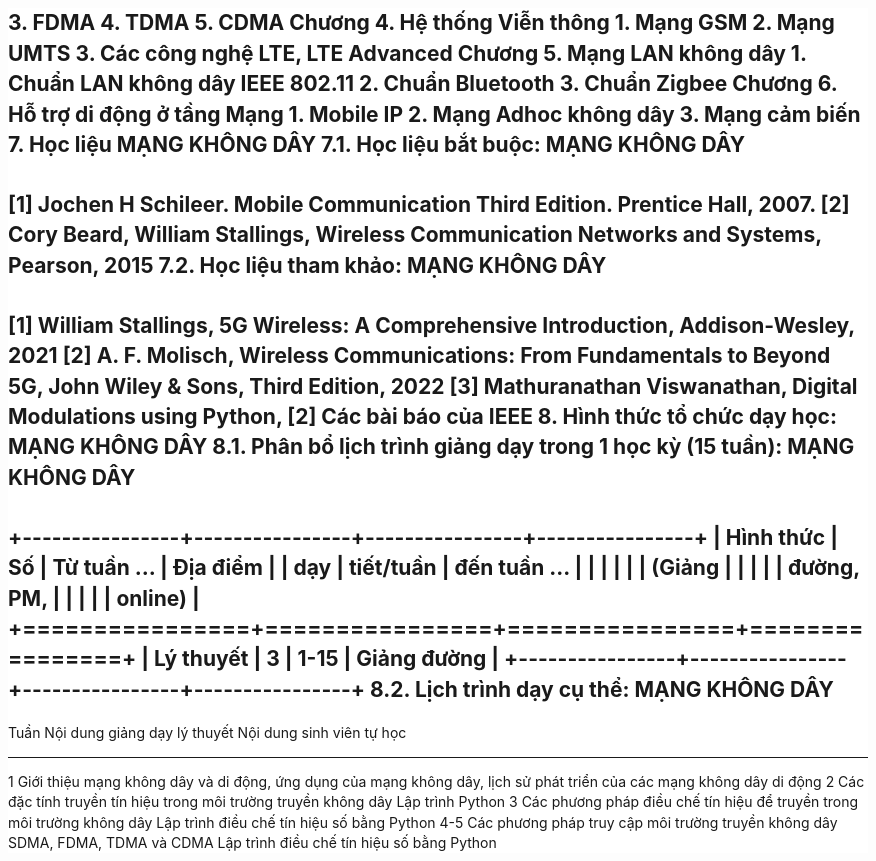 3\. FDMA
4\. TDMA
5\. CDMA
Chương 4. Hệ thống Viễn thông
1\. Mạng GSM
2\. Mạng UMTS
3\. Các công nghệ LTE, LTE Advanced
Chương 5. Mạng LAN không dây
1\. Chuẩn LAN không dây IEEE 802.11
2\. Chuẩn Bluetooth
3\. Chuẩn Zigbee
Chương 6. Hỗ trợ di động ở tầng Mạng
1\. Mobile IP
2\. Mạng Adhoc không dây
3\. Mạng cảm biến
7. Học liệu MẠNG KHÔNG DÂY
7.1. Học liệu bắt buộc: MẠNG KHÔNG DÂY
--------------------------------------
\[1\] Jochen H Schileer. Mobile Communication Third Edition. Prentice
Hall, 2007.
\[2\] Cory Beard, William Stallings, Wireless Communication Networks and
Systems, Pearson, 2015
7.2. Học liệu tham khảo: MẠNG KHÔNG DÂY
---------------------------------------
\[1\] William Stallings, 5G Wireless: A Comprehensive Introduction,
Addison-Wesley, 2021
\[2\] A. F. Molisch, Wireless Communications: From Fundamentals to
Beyond 5G, John Wiley & Sons, Third Edition, 2022
\[3\] Mathuranathan Viswanathan, Digital Modulations using Python,
\[2\] Các bài báo của IEEE
8. Hình thức tổ chức dạy học: MẠNG KHÔNG DÂY
8.1. Phân bổ lịch trình giảng dạy trong 1 học kỳ (15 tuần): MẠNG KHÔNG DÂY
--------------------------------------------------------------------------
+----------------+----------------+----------------+----------------+
| Hình thức    | Số           | Từ tuần ...  | Địa điểm   |
| dạy          | tiết/tuần    | đến tuần ... |                |
|                |                |                | (Giảng       |
|                |                |                | đường, PM,     |
|                |                |                | online)      |
+================+================+================+================+
| Lý thuyết      | 3              | 1-15           | Giảng đường    |
+----------------+----------------+----------------+----------------+
8.2. Lịch trình dạy cụ thể: MẠNG KHÔNG DÂY
------------------------------------------
Tuần   Nội dung giảng dạy lý thuyết                                                                                           Nội dung sinh viên tự học
------------ ---------------------------------------------------------------------------------------------------------------------------- -----------------------------------------------------------------------------
1            Giới thiệu mạng không dây và di động, ứng dụng của mạng không dây, lịch sử phát triển của các mạng không dây di động
2            Các đặc tính truyền tín hiệu trong môi trường truyền không dây                                                               Lập trình Python
3            Các phương pháp điều chế tín hiệu để truyền trong môi trường không dây                                                       Lập trình điều chế tín hiệu số bằng Python
4-5          Các phương pháp truy cập môi trường truyền không dây SDMA, FDMA, TDMA và CDMA                                                Lập trình điều chế tín hiệu số bằng Python
